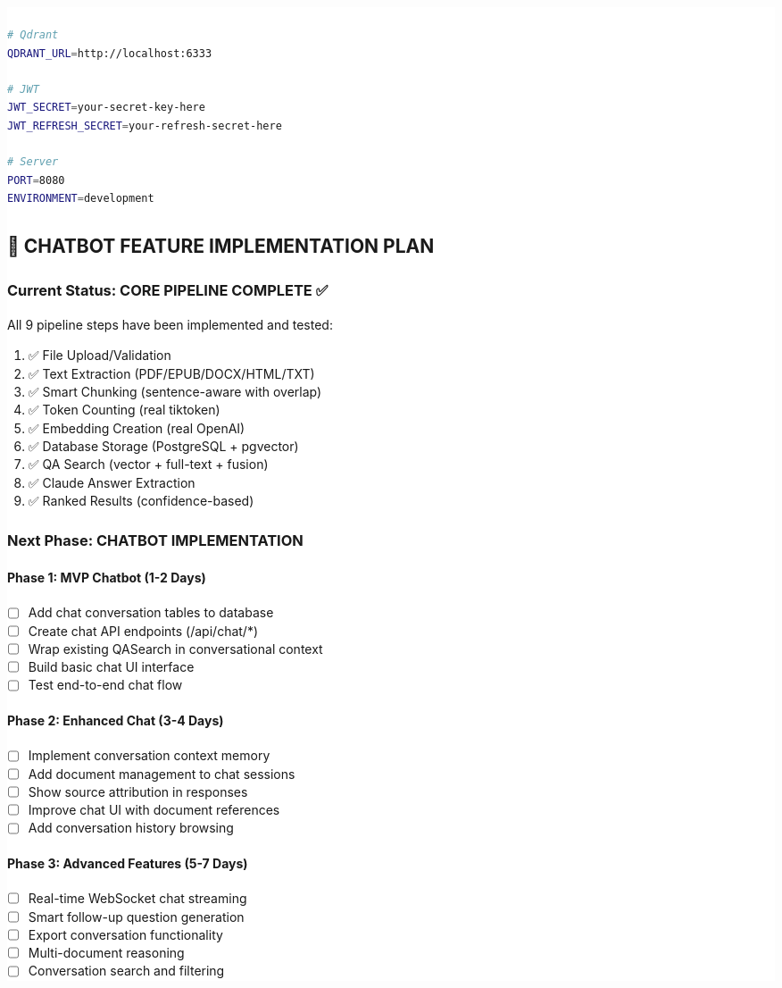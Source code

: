 ```bash

# Qdrant
QDRANT_URL=http://localhost:6333

# JWT
JWT_SECRET=your-secret-key-here
JWT_REFRESH_SECRET=your-refresh-secret-here

# Server
PORT=8080
ENVIRONMENT=development
```

## 🤖 CHATBOT FEATURE IMPLEMENTATION PLAN

### Current Status: CORE PIPELINE COMPLETE ✅
All 9 pipeline steps have been implemented and tested:
1. ✅ File Upload/Validation
2. ✅ Text Extraction (PDF/EPUB/DOCX/HTML/TXT)
3. ✅ Smart Chunking (sentence-aware with overlap)
4. ✅ Token Counting (real tiktoken)
5. ✅ Embedding Creation (real OpenAI)
6. ✅ Database Storage (PostgreSQL + pgvector)
7. ✅ QA Search (vector + full-text + fusion)
8. ✅ Claude Answer Extraction
9. ✅ Ranked Results (confidence-based)

### Next Phase: CHATBOT IMPLEMENTATION

#### Phase 1: MVP Chatbot (1-2 Days)
- [ ] Add chat conversation tables to database
- [ ] Create chat API endpoints (/api/chat/*)
- [ ] Wrap existing QASearch in conversational context
- [ ] Build basic chat UI interface
- [ ] Test end-to-end chat flow

#### Phase 2: Enhanced Chat (3-4 Days)
- [ ] Implement conversation context memory
- [ ] Add document management to chat sessions
- [ ] Show source attribution in responses
- [ ] Improve chat UI with document references
- [ ] Add conversation history browsing

#### Phase 3: Advanced Features (5-7 Days)
- [ ] Real-time WebSocket chat streaming
- [ ] Smart follow-up question generation
- [ ] Export conversation functionality
- [ ] Multi-document reasoning
- [ ] Conversation search and filtering
